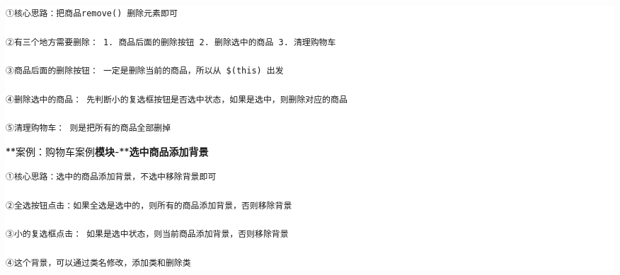 ```
①核心思路：把商品remove() 删除元素即可

②有三个地方需要删除： 1. 商品后面的删除按钮 2. 删除选中的商品 3. 清理购物车

③商品后面的删除按钮： 一定是删除当前的商品，所以从 $(this) 出发

④删除选中的商品： 先判断小的复选框按钮是否选中状态，如果是选中，则删除对应的商品

⑤清理购物车： 则是把所有的商品全部删掉
```

**案例：购物车案例****模块****-****选中商品添加背景**

```
①核心思路：选中的商品添加背景，不选中移除背景即可

②全选按钮点击：如果全选是选中的，则所有的商品添加背景，否则移除背景

③小的复选框点击： 如果是选中状态，则当前商品添加背景，否则移除背景

④这个背景，可以通过类名修改，添加类和删除类
```









































